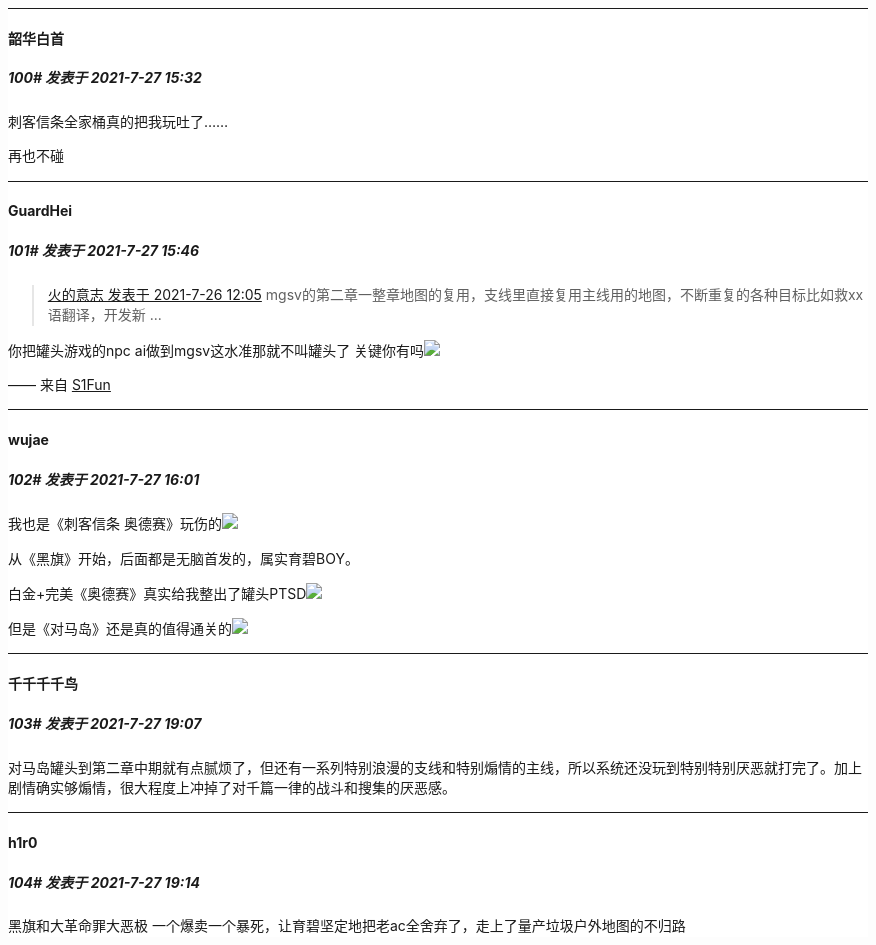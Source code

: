 
                                              

*****

####  韶华白首  
##### 100#       发表于 2021-7-27 15:32


刺客信条全家桶真的把我玩吐了……

再也不碰


*****

####  GuardHei  
##### 101#       发表于 2021-7-27 15:46


<blockquote><a href="httphttps://bbs.saraba1st.com/2b/forum.php?mod=redirect&amp;goto=findpost&amp;pid=52100958&amp;ptid=2017431" target="_blank">火的意志 发表于 2021-7-26 12:05</a>
mgsv的第二章一整章地图的复用，支线里直接复用主线用的地图，不断重复的各种目标比如救xx语翻译，开发新 ...</blockquote>
你把罐头游戏的npc ai做到mgsv这水准那就不叫罐头了
关键你有吗<img src="https://static.saraba1st.com/image/smiley/face2017/067.png" referrerpolicy="no-referrer">

—— 来自 [S1Fun](https://s1fun.koalcat.com)


                                                 

*****

####  wujae  
##### 102#       发表于 2021-7-27 16:01


我也是《刺客信条 奥德赛》玩伤的<img src="https://static.saraba1st.com/image/smiley/face2017/068.png" referrerpolicy="no-referrer">

从《黑旗》开始，后面都是无脑首发的，属实育碧BOY。

白金+完美《奥德赛》真实给我整出了罐头PTSD<img src="https://static.saraba1st.com/image/smiley/face2017/068.png" referrerpolicy="no-referrer">

但是《对马岛》还是真的值得通关的<img src="https://static.saraba1st.com/image/smiley/face2017/057.png" referrerpolicy="no-referrer">


                                                 

*****

####  千千千千鸟  
##### 103#       发表于 2021-7-27 19:07


对马岛罐头到第二章中期就有点腻烦了，但还有一系列特别浪漫的支线和特别煽情的主线，所以系统还没玩到特别特别厌恶就打完了。加上剧情确实够煽情，很大程度上冲掉了对千篇一律的战斗和搜集的厌恶感。


*****

####  h1r0  
##### 104#       发表于 2021-7-27 19:14


黑旗和大革命罪大恶极
一个爆卖一个暴死，让育碧坚定地把老ac全舍弃了，走上了量产垃圾户外地图的不归路


                                                 